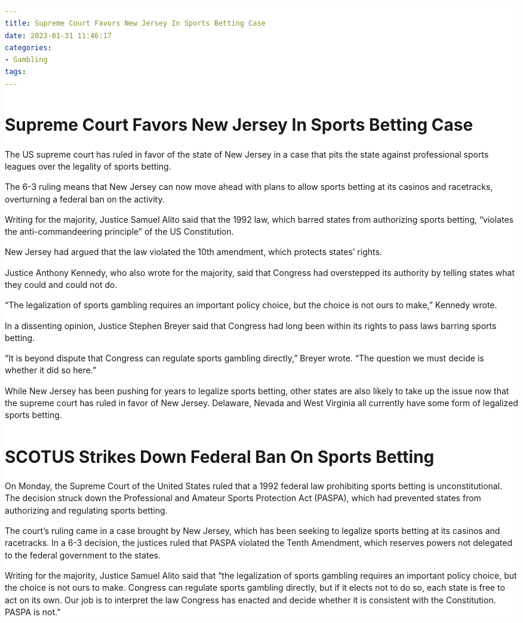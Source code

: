 ```yaml
---
title: Supreme Court Favors New Jersey In Sports Betting Case
date: 2023-01-31 11:46:17
categories:
- Gambling
tags:
---
```



#  Supreme Court Favors New Jersey In Sports Betting Case

The US supreme court has ruled in favor of the state of New Jersey in a case that pits the state against professional sports leagues over the legality of sports betting.

The 6-3 ruling means that New Jersey can now move ahead with plans to allow sports betting at its casinos and racetracks, overturning a federal ban on the activity.

Writing for the majority, Justice Samuel Alito said that the 1992 law, which barred states from authorizing sports betting, “violates the anti-commandeering principle” of the US Constitution.

New Jersey had argued that the law violated the 10th amendment, which protects states’ rights.

Justice Anthony Kennedy, who also wrote for the majority, said that Congress had overstepped its authority by telling states what they could and could not do.

“The legalization of sports gambling requires an important policy choice, but the choice is not ours to make,” Kennedy wrote.

In a dissenting opinion, Justice Stephen Breyer said that Congress had long been within its rights to pass laws barring sports betting.

“It is beyond dispute that Congress can regulate sports gambling directly,” Breyer wrote. “The question we must decide is whether it did so here.”

While New Jersey has been pushing for years to legalize sports betting, other states are also likely to take up the issue now that the supreme court has ruled in favor of New Jersey. Delaware, Nevada and West Virginia all currently have some form of legalized sports betting.

#  SCOTUS Strikes Down Federal Ban On Sports Betting

On Monday, the Supreme Court of the United States ruled that a 1992 federal law prohibiting sports betting is unconstitutional. The decision struck down the Professional and Amateur Sports Protection Act (PASPA), which had prevented states from authorizing and regulating sports betting.

The court’s ruling came in a case brought by New Jersey, which has been seeking to legalize sports betting at its casinos and racetracks. In a 6-3 decision, the justices ruled that PASPA violated the Tenth Amendment, which reserves powers not delegated to the federal government to the states.

Writing for the majority, Justice Samuel Alito said that “the legalization of sports gambling requires an important policy choice, but the choice is not ours to make. Congress can regulate sports gambling directly, but if it elects not to do so, each state is free to act on its own. Our job is to interpret the law Congress has enacted and decide whether it is consistent with the Constitution. PASPA is not.”

